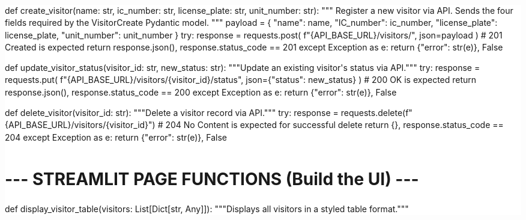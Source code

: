 def create_visitor(name: str, ic_number: str, license_plate: str, unit_number: str):
    """
    Register a new visitor via API. 
    Sends the four fields required by the VisitorCreate Pydantic model.
    """
    payload = {
        "name": name, 
        "IC_number": ic_number, 
        "license_plate": license_plate, 
        "unit_number": unit_number
    }
    try:
        response = requests.post(
            f"{API_BASE_URL}/visitors/",
            json=payload
        )
        # 201 Created is expected
        return response.json(), response.status_code == 201
    except Exception as e:
        return {"error": str(e)}, False

def update_visitor_status(visitor_id: str, new_status: str):
    """Update an existing visitor's status via API."""
    try:
        response = requests.put(
            f"{API_BASE_URL}/visitors/{visitor_id}/status",
            json={"status": new_status}
        )
        # 200 OK is expected
        return response.json(), response.status_code == 200
    except Exception as e:
        return {"error": str(e)}, False

def delete_visitor(visitor_id: str):
    """Delete a visitor record via API."""
    try: 
        response = requests.delete(f"{API_BASE_URL}/visitors/{visitor_id}")
        # 204 No Content is expected for successful delete
        return {}, response.status_code == 204
    except Exception as e:
        return {"error": str(e)}, False

# --- STREAMLIT PAGE FUNCTIONS (Build the UI) ---
    
def display_visitor_table(visitors: List[Dict[str, Any]]):
    """Displays all visitors in a styled table format."""
    